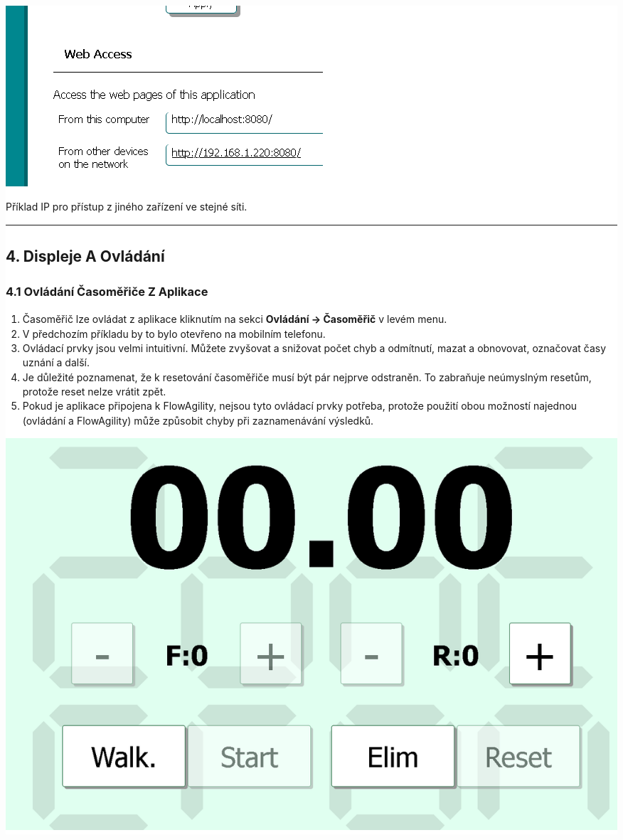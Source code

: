 ![Přístup z jiného zařízení](../images/dongle/access.png)

Příklad IP pro přístup z jiného zařízení ve stejné síti.

---

## 4. Displeje A Ovládání

### 4.1 Ovládání Časoměřiče Z Aplikace

1. Časoměřič lze ovládat z aplikace kliknutím na sekci **Ovládání -> Časoměřič** v levém menu.
2. V předchozím příkladu by to bylo otevřeno na mobilním telefonu.
3. Ovládací prvky jsou velmi intuitivní. Můžete zvyšovat a snižovat počet chyb a odmítnutí, mazat a obnovovat, označovat časy uznání a další.
4. Je důležité poznamenat, že k resetování časoměřiče musí být pár nejprve odstraněn. To zabraňuje neúmyslným resetům, protože reset nelze vrátit zpět.
5. Pokud je aplikace připojena k FlowAgility, nejsou tyto ovládací prvky potřeba, protože použití obou možností najednou (ovládání a FlowAgility) může způsobit chyby při zaznamenávání výsledků.

![Dálkové ovládání](../images/dongle/remote.png)
